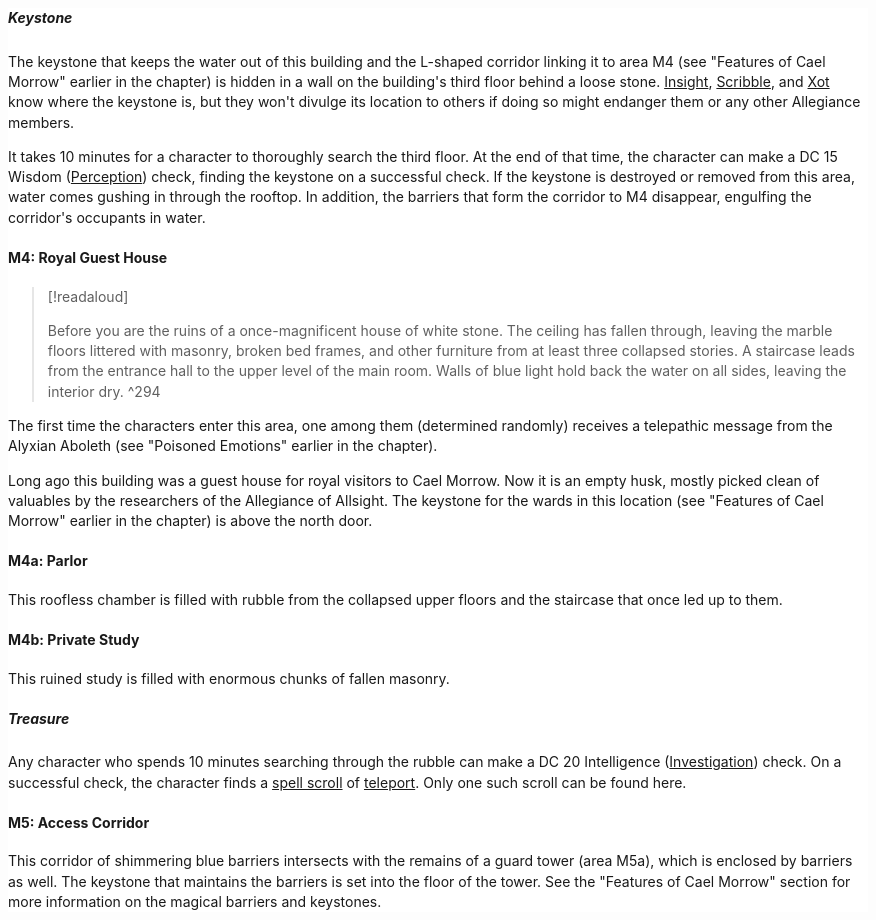 ##### Keystone

The keystone that keeps the water out of this building and the L-shaped corridor linking it to area M4 (see "Features of Cael Morrow" earlier in the chapter) is hidden in a wall on the building's third floor behind a loose stone. [Insight](Mechanics/bestiary/npc/insight-acuere-crcotn.md), [Scribble](Mechanics/bestiary/npc/scribble-crcotn.md), and [Xot](Mechanics/bestiary/npc/xot-crcotn.md) know where the keystone is, but they won't divulge its location to others if doing so might endanger them or any other Allegiance members.

It takes 10 minutes for a character to thoroughly search the third floor. At the end of that time, the character can make a DC 15 Wisdom ([Perception](Mechanics/Rules/skills.md#Perception)) check, finding the keystone on a successful check. If the keystone is destroyed or removed from this area, water comes gushing in through the rooftop. In addition, the barriers that form the corridor to M4 disappear, engulfing the corridor's occupants in water.

#### M4: Royal Guest House

> [!readaloud] 
> 
> Before you are the ruins of a once-magnificent house of white stone. The ceiling has fallen through, leaving the marble floors littered with masonry, broken bed frames, and other furniture from at least three collapsed stories. A staircase leads from the entrance hall to the upper level of the main room. Walls of blue light hold back the water on all sides, leaving the interior dry.
^294

The first time the characters enter this area, one among them (determined randomly) receives a telepathic message from the Alyxian Aboleth (see "Poisoned Emotions" earlier in the chapter).

Long ago this building was a guest house for royal visitors to Cael Morrow. Now it is an empty husk, mostly picked clean of valuables by the researchers of the Allegiance of Allsight. The keystone for the wards in this location (see "Features of Cael Morrow" earlier in the chapter) is above the north door.

#### M4a: Parlor

This roofless chamber is filled with rubble from the collapsed upper floors and the staircase that once led up to them.

#### M4b: Private Study

This ruined study is filled with enormous chunks of fallen masonry.

##### Treasure

Any character who spends 10 minutes searching through the rubble can make a DC 20 Intelligence ([Investigation](Mechanics/Rules/skills.md#Investigation)) check. On a successful check, the character finds a [spell scroll](Mechanics/items/spell-scroll-dmg.md) of [teleport](Mechanics/spells/teleport.md). Only one such scroll can be found here.

#### M5: Access Corridor

This corridor of shimmering blue barriers intersects with the remains of a guard tower (area M5a), which is enclosed by barriers as well. The keystone that maintains the barriers is set into the floor of the tower. See the "Features of Cael Morrow" section for more information on the magical barriers and keystones.
